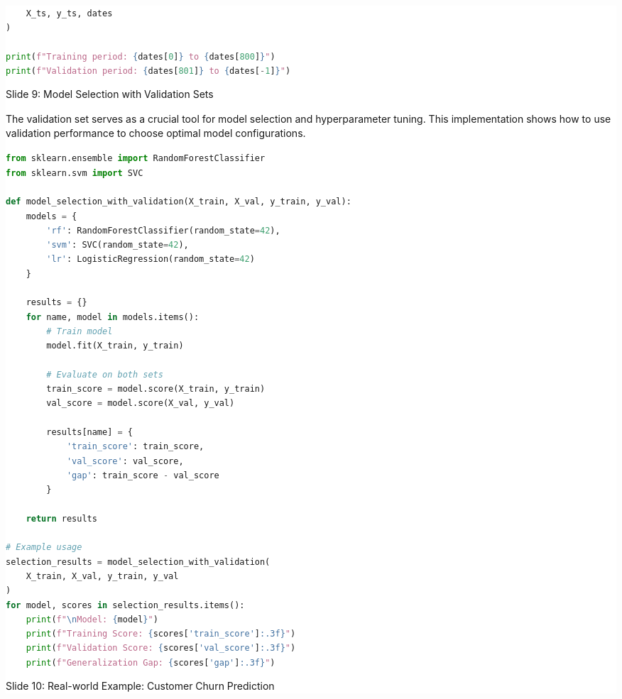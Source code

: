 ```python
    X_ts, y_ts, dates
)

print(f"Training period: {dates[0]} to {dates[800]}")
print(f"Validation period: {dates[801]} to {dates[-1]}")
```

Slide 9: Model Selection with Validation Sets

The validation set serves as a crucial tool for model selection and hyperparameter tuning. This implementation shows how to use validation performance to choose optimal model configurations.

```python
from sklearn.ensemble import RandomForestClassifier
from sklearn.svm import SVC

def model_selection_with_validation(X_train, X_val, y_train, y_val):
    models = {
        'rf': RandomForestClassifier(random_state=42),
        'svm': SVC(random_state=42),
        'lr': LogisticRegression(random_state=42)
    }
    
    results = {}
    for name, model in models.items():
        # Train model
        model.fit(X_train, y_train)
        
        # Evaluate on both sets
        train_score = model.score(X_train, y_train)
        val_score = model.score(X_val, y_val)
        
        results[name] = {
            'train_score': train_score,
            'val_score': val_score,
            'gap': train_score - val_score
        }
    
    return results

# Example usage
selection_results = model_selection_with_validation(
    X_train, X_val, y_train, y_val
)
for model, scores in selection_results.items():
    print(f"\nModel: {model}")
    print(f"Training Score: {scores['train_score']:.3f}")
    print(f"Validation Score: {scores['val_score']:.3f}")
    print(f"Generalization Gap: {scores['gap']:.3f}")
```

Slide 10: Real-world Example: Customer Churn Prediction
